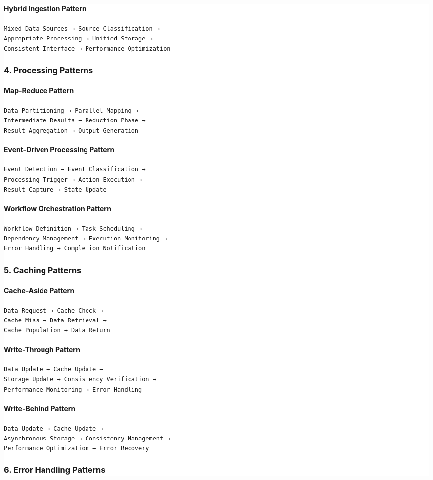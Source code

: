 #### Hybrid Ingestion Pattern
```
Mixed Data Sources → Source Classification → 
Appropriate Processing → Unified Storage → 
Consistent Interface → Performance Optimization
```

### 4. Processing Patterns

#### Map-Reduce Pattern
```
Data Partitioning → Parallel Mapping → 
Intermediate Results → Reduction Phase → 
Result Aggregation → Output Generation
```

#### Event-Driven Processing Pattern
```
Event Detection → Event Classification → 
Processing Trigger → Action Execution → 
Result Capture → State Update
```

#### Workflow Orchestration Pattern
```
Workflow Definition → Task Scheduling → 
Dependency Management → Execution Monitoring → 
Error Handling → Completion Notification
```

### 5. Caching Patterns

#### Cache-Aside Pattern
```
Data Request → Cache Check → 
Cache Miss → Data Retrieval → 
Cache Population → Data Return
```

#### Write-Through Pattern
```
Data Update → Cache Update → 
Storage Update → Consistency Verification → 
Performance Monitoring → Error Handling
```

#### Write-Behind Pattern
```
Data Update → Cache Update → 
Asynchronous Storage → Consistency Management → 
Performance Optimization → Error Recovery
```

### 6. Error Handling Patterns
